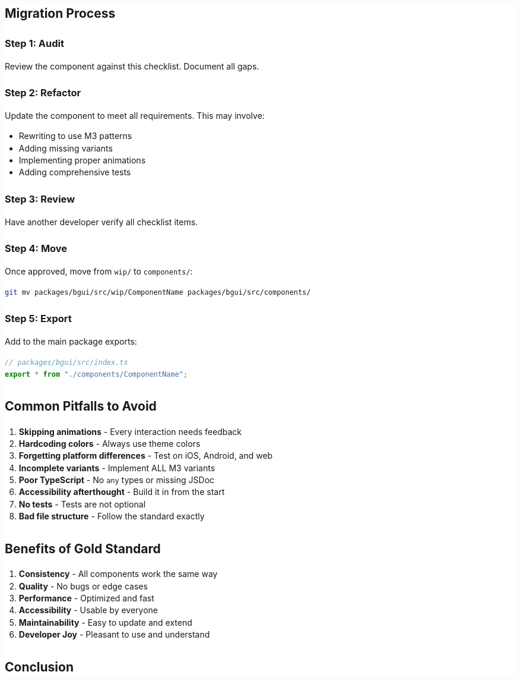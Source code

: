## Migration Process

### Step 1: Audit
Review the component against this checklist. Document all gaps.

### Step 2: Refactor
Update the component to meet all requirements. This may involve:
- Rewriting to use M3 patterns
- Adding missing variants
- Implementing proper animations
- Adding comprehensive tests

### Step 3: Review
Have another developer verify all checklist items.

### Step 4: Move
Once approved, move from `wip/` to `components/`:
```bash
git mv packages/bgui/src/wip/ComponentName packages/bgui/src/components/
```

### Step 5: Export
Add to the main package exports:
```typescript
// packages/bgui/src/index.ts
export * from "./components/ComponentName";
```

## Common Pitfalls to Avoid

1. **Skipping animations** - Every interaction needs feedback
2. **Hardcoding colors** - Always use theme colors
3. **Forgetting platform differences** - Test on iOS, Android, and web
4. **Incomplete variants** - Implement ALL M3 variants
5. **Poor TypeScript** - No `any` types or missing JSDoc
6. **Accessibility afterthought** - Build it in from the start
7. **No tests** - Tests are not optional
8. **Bad file structure** - Follow the standard exactly

## Benefits of Gold Standard

1. **Consistency** - All components work the same way
2. **Quality** - No bugs or edge cases
3. **Performance** - Optimized and fast
4. **Accessibility** - Usable by everyone
5. **Maintainability** - Easy to update and extend
6. **Developer Joy** - Pleasant to use and understand

## Conclusion
